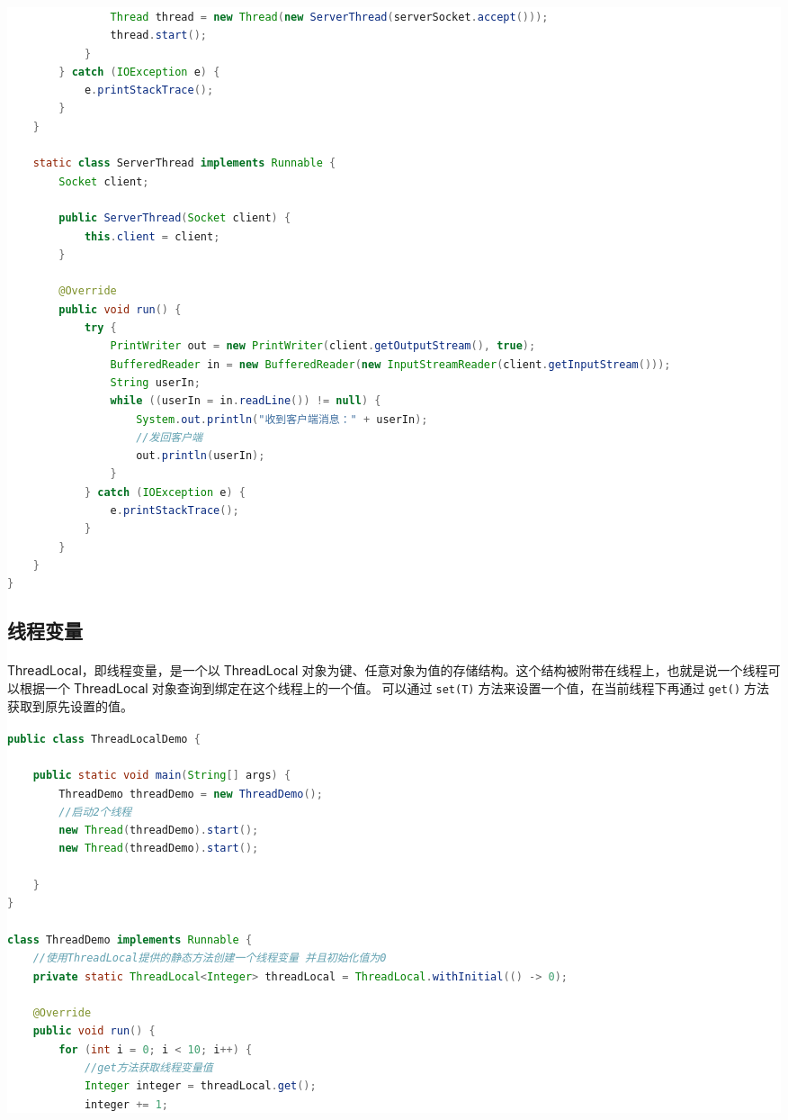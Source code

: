 ```java
                Thread thread = new Thread(new ServerThread(serverSocket.accept()));
                thread.start();
            }
        } catch (IOException e) {
            e.printStackTrace();
        }
    }

    static class ServerThread implements Runnable {
        Socket client;

        public ServerThread(Socket client) {
            this.client = client;
        }

        @Override
        public void run() {
            try {
                PrintWriter out = new PrintWriter(client.getOutputStream(), true);
                BufferedReader in = new BufferedReader(new InputStreamReader(client.getInputStream()));
                String userIn;
                while ((userIn = in.readLine()) != null) {
                    System.out.println("收到客户端消息：" + userIn);
                    //发回客户端
                    out.println(userIn);
                }
            } catch (IOException e) {
                e.printStackTrace();
            }
        }
    }
}
```



## 线程变量

ThreadLocal，即线程变量，是一个以 ThreadLocal 对象为键、任意对象为值的存储结构。这个结构被附带在线程上，也就是说一个线程可以根据一个 ThreadLocal 对象查询到绑定在这个线程上的一个值。 可以通过 `set(T)` 方法来设置一个值，在当前线程下再通过 `get()` 方法获取到原先设置的值。

```java
public class ThreadLocalDemo {

    public static void main(String[] args) {
        ThreadDemo threadDemo = new ThreadDemo();
        //启动2个线程
        new Thread(threadDemo).start();
        new Thread(threadDemo).start();

    }
}

class ThreadDemo implements Runnable {
    //使用ThreadLocal提供的静态方法创建一个线程变量 并且初始化值为0
    private static ThreadLocal<Integer> threadLocal = ThreadLocal.withInitial(() -> 0);

    @Override
    public void run() {
        for (int i = 0; i < 10; i++) {
            //get方法获取线程变量值
            Integer integer = threadLocal.get();
            integer += 1;
```